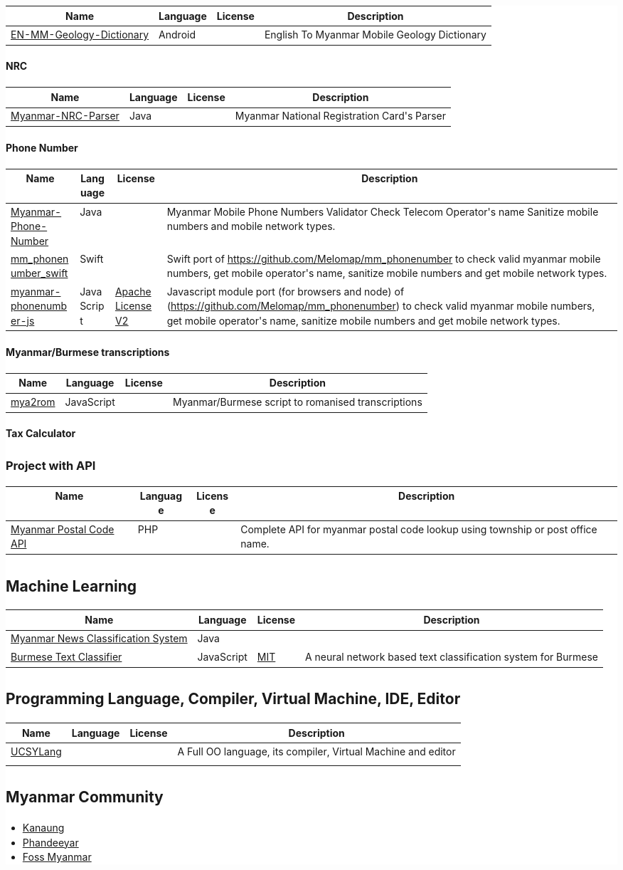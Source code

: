 | Name        | Language | License | Description  |
| ------------- |-------------|-------------|-------------|
|  [EN-MM-Geology-Dictionary](https://github.com/winhtaikaung/EN-MM-Geology-Dictionary)  |  Android  |    | English To Myanmar Mobile Geology Dictionary   |


#### NRC

| Name        | Language | License | Description  |
| ------------- |-------------|-------------|-------------|
| [Myanmar-NRC-Parser](https://github.com/chanmratekoko/Myanmar-NRC-Parser)|  Java  |    |  Myanmar National Registration Card's Parser  |


#### Phone Number
| Name        | Language | License | Description  |
| ------------- |-------------|-------------|-------------|
| [Myanmar-Phone-Number](https://github.com/chanmratekoko/Myanmar-Phone-Number) |  Java  |    |  Myanmar Mobile Phone Numbers Validator Check Telecom Operator's name Sanitize mobile numbers and mobile network types.  |
| [mm_phonenumber_swift](https://github.com/wailynn-wlz/mm_phonenumber_swift)   |  Swift   |    | Swift port of https://github.com/Melomap/mm_phonenumber to check valid myanmar mobile numbers, get mobile operator's name, sanitize mobile numbers and get mobile network types.   |
| [myanmar-phonenumber-js](https://github.com/kaungmyatlwin/myanmar-phonenumber-js)   |  JavaScript   | [Apache License V2](https://www.apache.org/licenses/LICENSE-2.0)    | Javascript module port (for browsers and node) of (https://github.com/Melomap/mm_phonenumber) to check valid myanmar mobile numbers, get mobile operator's name, sanitize mobile numbers and get mobile network types.   |

#### Myanmar/Burmese transcriptions

| Name        | Language | License | Description  |
| ------------- |-------------|-------------|-------------|
|  [mya2rom](https://github.com/myanmaropenwordnet/mya2rom)  | JavaScript  |    |  Myanmar/Burmese script to romanised transcriptions |


#### Tax Calculator


### Project with API
| Name        | Language | License | Description  |
| ------------- |-------------|-------------|-------------|
|  [Myanmar Postal Code API](https://github.com/herzcthu/mypostalcode)  | PHP  |    |  Complete API for myanmar postal code lookup using township or post office name.  |


## Machine Learning
| Name        | Language | License | Description  |
| ------------- |-------------|-------------|-------------|
|  [Myanmar News Classification System](https://github.com/ayehninnkhine/MyanmarNewsClassificationSystem)  | Java |    |    |
|  [Burmese Text Classifier](https://github.com/eimg/burmese-text-classifier)  | JavaScript   | [MIT](https://opensource.org/licenses/MIT)   |  A neural network based text classification system for Burmese  |


## Programming Language, Compiler, Virtual Machine, IDE, Editor

| Name        | Language | License | Description  |
| ------------- |-------------|-------------|-------------|
|  [UCSYLang](https://github.com/mrthetkhine/UCSYLang)  |    |    | A Full OO language, its compiler, Virtual Machine and editor   |
|    |    |    |    |


## Myanmar Community

- [Kanaung](https://github.com/kanaung)
- [Phandeeyar](https://github.com/phandeeyar)
- [Foss Myanmar](https://github.com/fossmyanmar)
